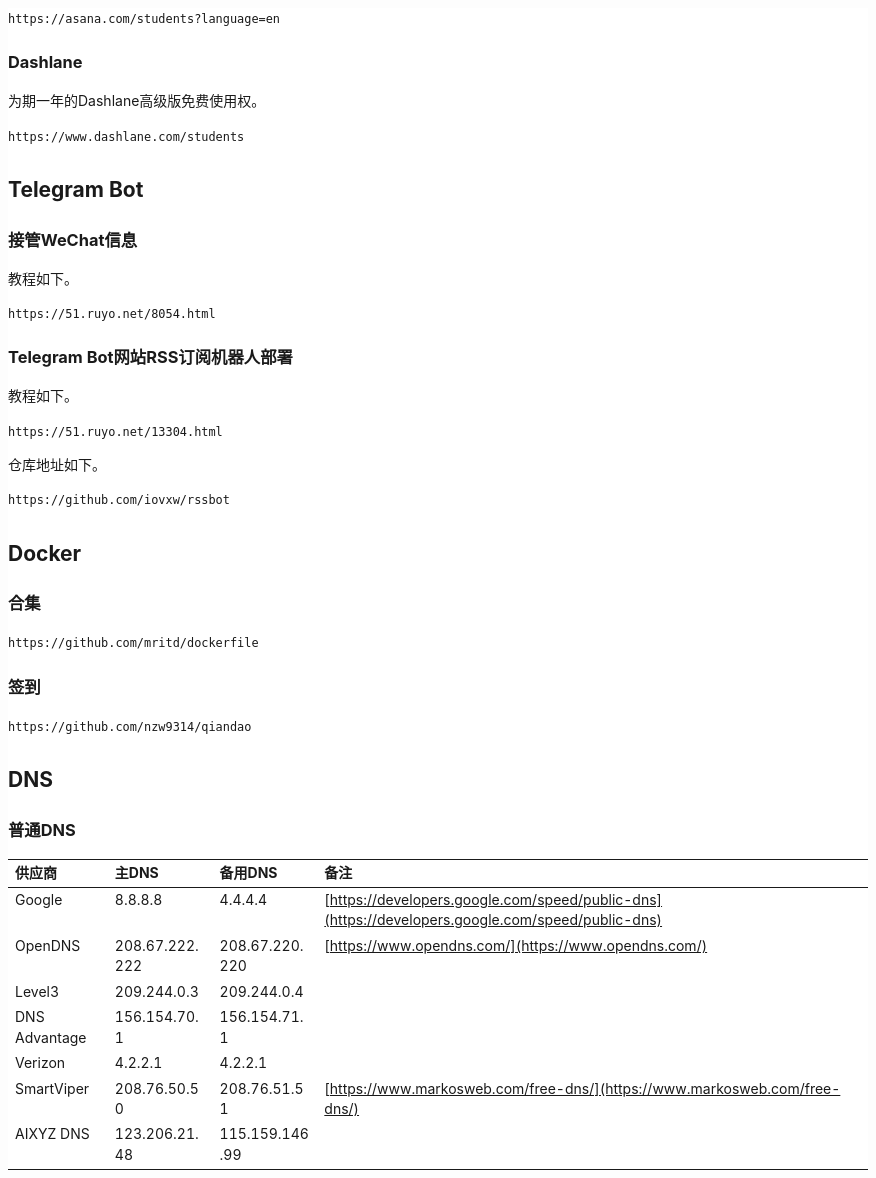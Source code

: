 ```text
https://asana.com/students?language=en
```

### Dashlane

为期一年的Dashlane高级版免费使用权。

```text
https://www.dashlane.com/students
```

## Telegram Bot

### 接管WeChat信息

教程如下。

```text
https://51.ruyo.net/8054.html
```

### Telegram Bot网站RSS订阅机器人部署

教程如下。

```text
https://51.ruyo.net/13304.html
```

仓库地址如下。

```text
https://github.com/iovxw/rssbot
```

## Docker

### 合集

```text
https://github.com/mritd/dockerfile
```

### 签到

```text
https://github.com/nzw9314/qiandao
```

## DNS

### 普通DNS

| 供应商 | 主DNS | 备用DNS | 备注 |
| :--- | :--- | :--- | :--- |
| Google | 8.8.8.8 | 4.4.4.4 | [https://developers.google.com/speed/public-dns](https://developers.google.com/speed/public-dns) |
| OpenDNS | 208.67.222.222 | 208.67.220.220 | [https://www.opendns.com/](https://www.opendns.com/) |
| Level3 | 209.244.0.3 | 209.244.0.4 |  |
| DNS Advantage | 156.154.70.1 | 156.154.71.1 |  |
| Verizon | 4.2.2.1 | 4.2.2.1 |  |
| SmartViper | 208.76.50.50 | 208.76.51.51 | [https://www.markosweb.com/free-dns/](https://www.markosweb.com/free-dns/) |
| AIXYZ DNS | 123.206.21.48 | 115.159.146.99 |  |